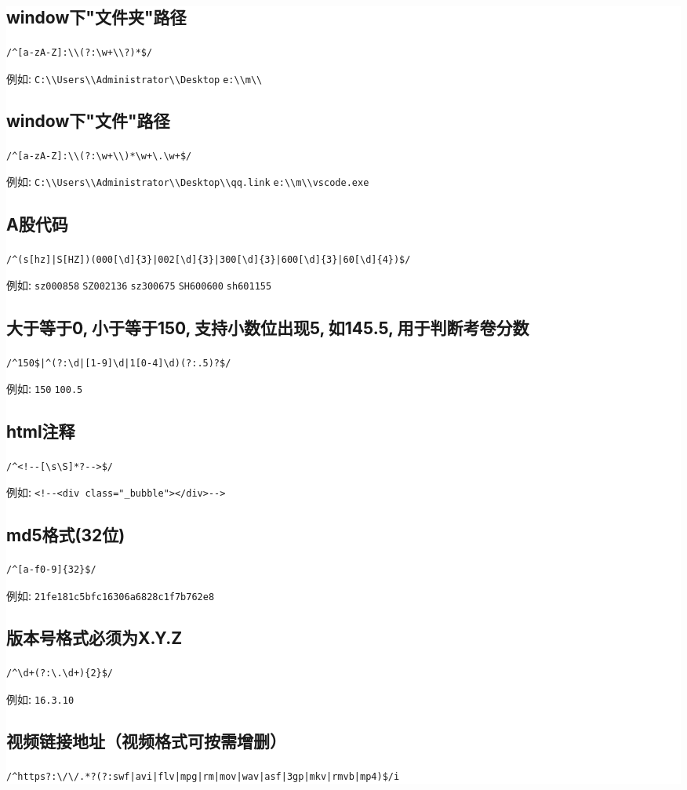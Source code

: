 ## window下"文件夹"路径
`/^[a-zA-Z]:\\(?:\w+\\?)*$/`

例如:
`C:\\Users\\Administrator\\Desktop`
`e:\\m\\`

## window下"文件"路径
`/^[a-zA-Z]:\\(?:\w+\\)*\w+\.\w+$/`

例如:
`C:\\Users\\Administrator\\Desktop\\qq.link`
`e:\\m\\vscode.exe`

## A股代码
`/^(s[hz]|S[HZ])(000[\d]{3}|002[\d]{3}|300[\d]{3}|600[\d]{3}|60[\d]{4})$/`

例如:
`sz000858`
`SZ002136`
`sz300675`
`SH600600`
`sh601155`

## 大于等于0, 小于等于150, 支持小数位出现5, 如145.5, 用于判断考卷分数
`/^150$|^(?:\d|[1-9]\d|1[0-4]\d)(?:.5)?$/`

例如:
`150`
`100.5`

## html注释
`/^<!--[\s\S]*?-->$/`

例如:
`<!--<div class="_bubble"></div>-->`

## md5格式(32位)
`/^[a-f0-9]{32}$/`

例如:
`21fe181c5bfc16306a6828c1f7b762e8`

## 版本号格式必须为X.Y.Z
`/^\d+(?:\.\d+){2}$/`

例如:
`16.3.10`

## 视频链接地址（视频格式可按需增删）
`/^https?:\/\/.*?(?:swf|avi|flv|mpg|rm|mov|wav|asf|3gp|mkv|rmvb|mp4)$/i`
